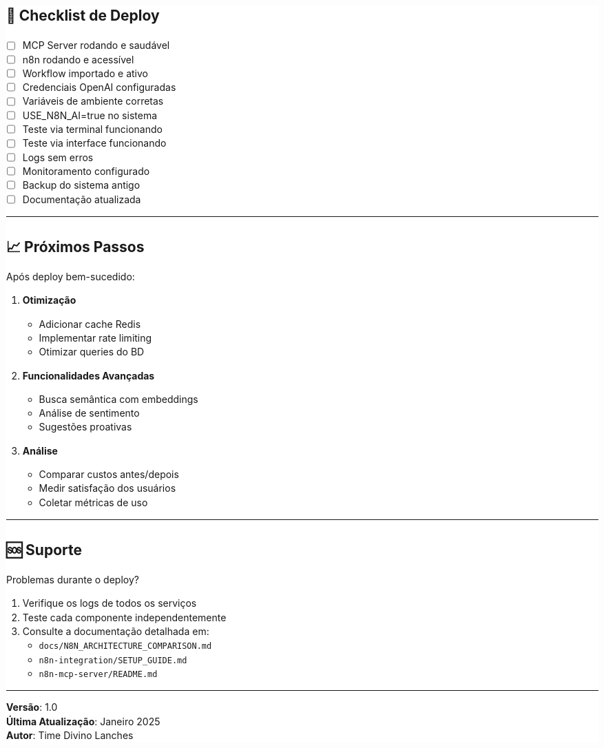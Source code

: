 
## 🎯 Checklist de Deploy

- [ ] MCP Server rodando e saudável
- [ ] n8n rodando e acessível
- [ ] Workflow importado e ativo
- [ ] Credenciais OpenAI configuradas
- [ ] Variáveis de ambiente corretas
- [ ] USE_N8N_AI=true no sistema
- [ ] Teste via terminal funcionando
- [ ] Teste via interface funcionando
- [ ] Logs sem erros
- [ ] Monitoramento configurado
- [ ] Backup do sistema antigo
- [ ] Documentação atualizada

---

## 📈 Próximos Passos

Após deploy bem-sucedido:

1. **Otimização**
   - Adicionar cache Redis
   - Implementar rate limiting
   - Otimizar queries do BD

2. **Funcionalidades Avançadas**
   - Busca semântica com embeddings
   - Análise de sentimento
   - Sugestões proativas

3. **Análise**
   - Comparar custos antes/depois
   - Medir satisfação dos usuários
   - Coletar métricas de uso

---

## 🆘 Suporte

Problemas durante o deploy?

1. Verifique os logs de todos os serviços
2. Teste cada componente independentemente
3. Consulte a documentação detalhada em:
   - `docs/N8N_ARCHITECTURE_COMPARISON.md`
   - `n8n-integration/SETUP_GUIDE.md`
   - `n8n-mcp-server/README.md`

---

**Versão**: 1.0  
**Última Atualização**: Janeiro 2025  
**Autor**: Time Divino Lanches
